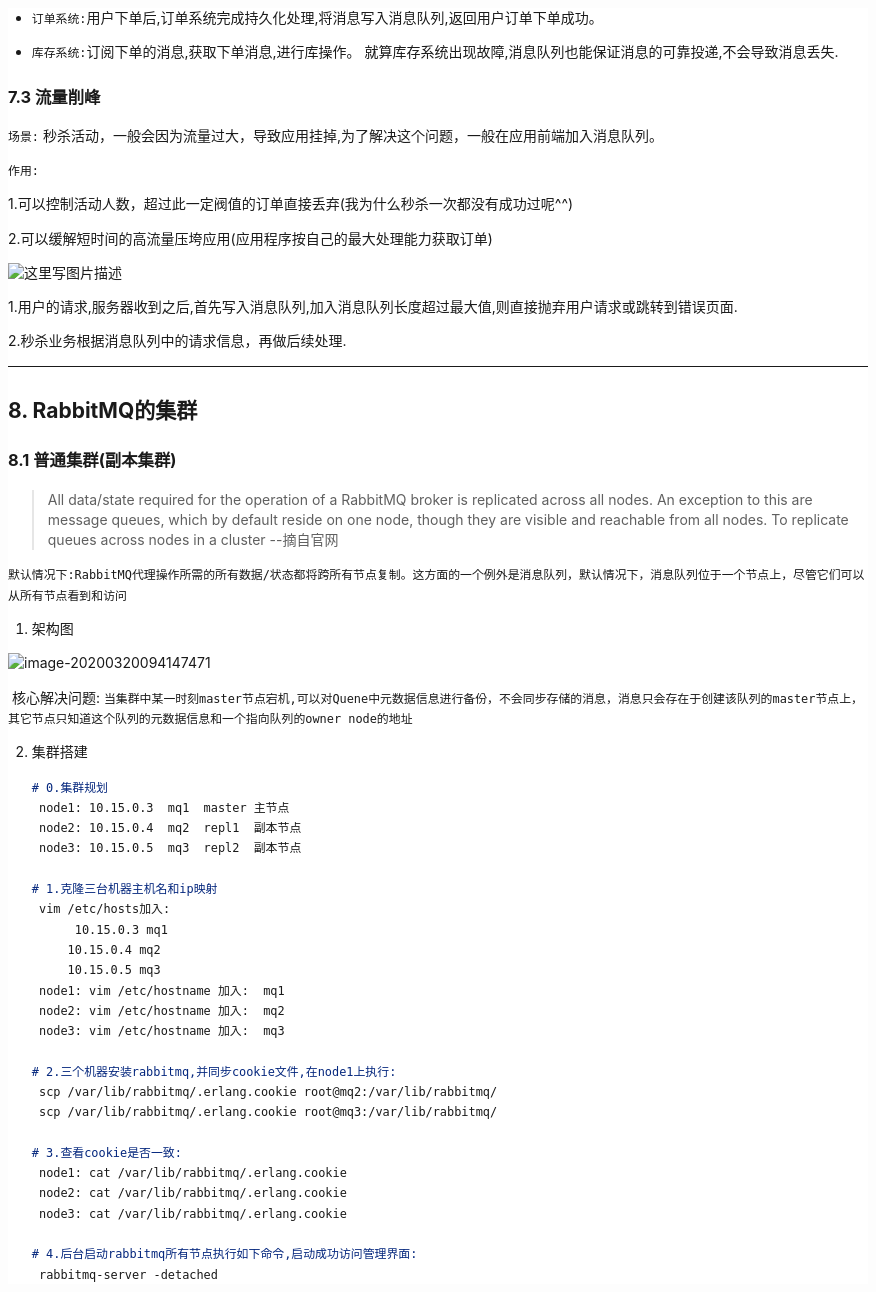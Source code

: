 - `订单系统:`用户下单后,订单系统完成持久化处理,将消息写入消息队列,返回用户订单下单成功。

- `库存系统:`订阅下单的消息,获取下单消息,进行库操作。  就算库存系统出现故障,消息队列也能保证消息的可靠投递,不会导致消息丢失.

  

### 7.3 流量削峰

 `场景:` 秒杀活动，一般会因为流量过大，导致应用挂掉,为了解决这个问题，一般在应用前端加入消息队列。  

  `作用:` 

​			1.可以控制活动人数，超过此一定阀值的订单直接丢弃(我为什么秒杀一次都没有成功过呢^^) 

​			2.可以缓解短时间的高流量压垮应用(应用程序按自己的最大处理能力获取订单) 

 ![这里写图片描述](https://gitee.com/xudongyin/img/raw/master/img/20201020092238.png)

1.用户的请求,服务器收到之后,首先写入消息队列,加入消息队列长度超过最大值,则直接抛弃用户请求或跳转到错误页面.  

2.秒杀业务根据消息队列中的请求信息，再做后续处理.

-----

## 8. RabbitMQ的集群

### 8.1 普通集群(副本集群)

> All data/state required for the operation of a RabbitMQ broker is replicated across all nodes. An exception to this are message queues, which by default reside on one node, though they are visible and reachable from all nodes. To replicate queues across nodes in a cluster   --摘自官网

`默认情况下:RabbitMQ代理操作所需的所有数据/状态都将跨所有节点复制。这方面的一个例外是消息队列，默认情况下，消息队列位于一个节点上，尽管它们可以从所有节点看到和访问`

1. 架构图

![image-20200320094147471](https://gitee.com/xudongyin/img/raw/master/img/20201020092239.png)

​	核心解决问题:  `当集群中某一时刻master节点宕机,可以对Quene中元数据信息进行备份，不会同步存储的消息，消息只会存在于创建该队列的master节点上，其它节点只知道这个队列的元数据信息和一个指向队列的owner node的地址`

2. 集群搭建

   ```markdown
   # 0.集群规划
   	node1: 10.15.0.3  mq1  master 主节点
   	node2: 10.15.0.4  mq2  repl1  副本节点
   	node3: 10.15.0.5  mq3  repl2  副本节点
   
   # 1.克隆三台机器主机名和ip映射
   	vim /etc/hosts加入:
   		 10.15.0.3 mq1
       	10.15.0.4 mq2
       	10.15.0.5 mq3
   	node1: vim /etc/hostname 加入:  mq1
   	node2: vim /etc/hostname 加入:  mq2
   	node3: vim /etc/hostname 加入:  mq3
   
   # 2.三个机器安装rabbitmq,并同步cookie文件,在node1上执行:
   	scp /var/lib/rabbitmq/.erlang.cookie root@mq2:/var/lib/rabbitmq/
   	scp /var/lib/rabbitmq/.erlang.cookie root@mq3:/var/lib/rabbitmq/
   
   # 3.查看cookie是否一致:
   	node1: cat /var/lib/rabbitmq/.erlang.cookie 
   	node2: cat /var/lib/rabbitmq/.erlang.cookie 
   	node3: cat /var/lib/rabbitmq/.erlang.cookie 
   
   # 4.后台启动rabbitmq所有节点执行如下命令,启动成功访问管理界面:
   	rabbitmq-server -detached 
   ```